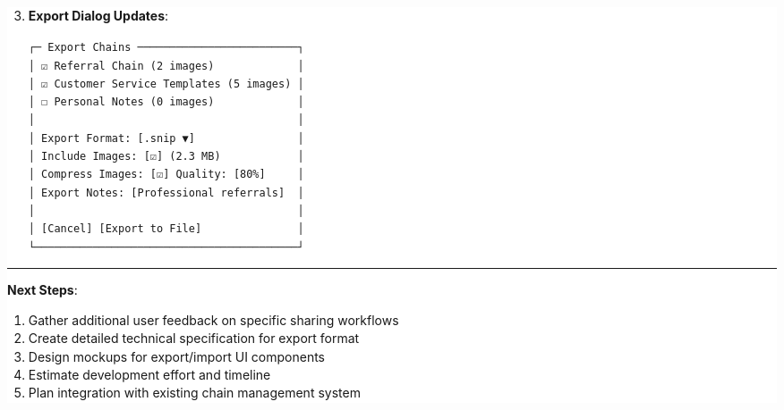 3. **Export Dialog Updates**:
   ```
   ┌─ Export Chains ─────────────────────────┐
   │ ☑ Referral Chain (2 images)             │
   │ ☑ Customer Service Templates (5 images) │
   │ ☐ Personal Notes (0 images)             │
   │                                         │
   │ Export Format: [.snip ▼]                │
   │ Include Images: [☑] (2.3 MB)            │
   │ Compress Images: [☑] Quality: [80%]     │
   │ Export Notes: [Professional referrals]  │
   │                                         │
   │ [Cancel] [Export to File]               │
   └─────────────────────────────────────────┘
   ```

---

**Next Steps**:
1. Gather additional user feedback on specific sharing workflows
2. Create detailed technical specification for export format
3. Design mockups for export/import UI components
4. Estimate development effort and timeline
5. Plan integration with existing chain management system 